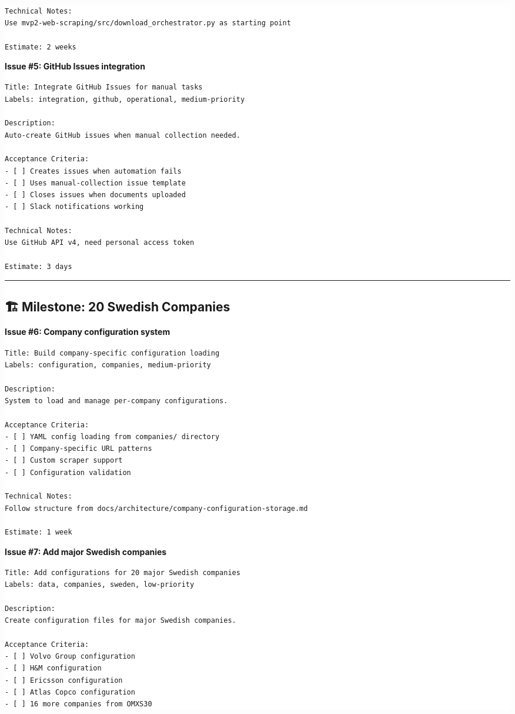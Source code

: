 ```
Technical Notes:
Use mvp2-web-scraping/src/download_orchestrator.py as starting point

Estimate: 2 weeks
```

**Issue #5: GitHub Issues integration**
```
Title: Integrate GitHub Issues for manual tasks
Labels: integration, github, operational, medium-priority  

Description:  
Auto-create GitHub issues when manual collection needed.

Acceptance Criteria:
- [ ] Creates issues when automation fails
- [ ] Uses manual-collection issue template
- [ ] Closes issues when documents uploaded
- [ ] Slack notifications working

Technical Notes:
Use GitHub API v4, need personal access token

Estimate: 3 days
```

---

## 🏗️ Milestone: 20 Swedish Companies

**Issue #6: Company configuration system**
```
Title: Build company-specific configuration loading
Labels: configuration, companies, medium-priority

Description:
System to load and manage per-company configurations.

Acceptance Criteria:  
- [ ] YAML config loading from companies/ directory
- [ ] Company-specific URL patterns
- [ ] Custom scraper support
- [ ] Configuration validation

Technical Notes:
Follow structure from docs/architecture/company-configuration-storage.md

Estimate: 1 week
```

**Issue #7: Add major Swedish companies**  
```
Title: Add configurations for 20 major Swedish companies
Labels: data, companies, sweden, low-priority

Description:
Create configuration files for major Swedish companies.

Acceptance Criteria:
- [ ] Volvo Group configuration
- [ ] H&M configuration  
- [ ] Ericsson configuration
- [ ] Atlas Copco configuration
- [ ] 16 more companies from OMXS30

```